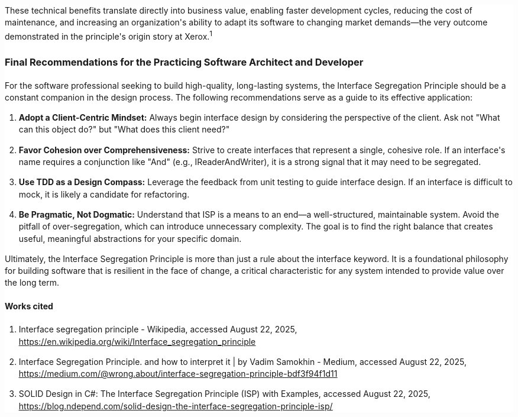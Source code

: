 These technical benefits translate directly into business value,
enabling faster development cycles, reducing the cost of maintenance,
and increasing an organization's ability to adapt its software to
changing market demands—the very outcome demonstrated in the principle's
origin story at Xerox.<sup>1</sup>

### Final Recommendations for the Practicing Software Architect and Developer

For the software professional seeking to build high-quality,
long-lasting systems, the Interface Segregation Principle should be a
constant companion in the design process. The following recommendations
serve as a guide to its effective application:

1.  **Adopt a Client-Centric Mindset:** Always begin interface design by
    considering the perspective of the client. Ask not "What can this
    object do?" but "What does this client need?"

2.  **Favor Cohesion over Comprehensiveness:** Strive to create
    interfaces that represent a single, cohesive role. If an interface's
    name requires a conjunction like "And" (e.g., IReaderAndWriter), it
    is a strong signal that it may need to be segregated.

3.  **Use TDD as a Design Compass:** Leverage the feedback from unit
    testing to guide interface design. If an interface is difficult to
    mock, it is likely a candidate for refactoring.

4.  **Be Pragmatic, Not Dogmatic:** Understand that ISP is a means to an
    end—a well-structured, maintainable system. Avoid the pitfall of
    over-segregation, which can introduce unnecessary complexity. The
    goal is to find the right balance that creates useful, meaningful
    abstractions for your specific domain.

Ultimately, the Interface Segregation Principle is more than just a rule
about the interface keyword. It is a foundational philosophy for
building software that is resilient in the face of change, a critical
characteristic for any system intended to provide value over the long
term.

#### Works cited

1.  Interface segregation principle - Wikipedia, accessed August 22,
    2025,
    [<u>https://en.wikipedia.org/wiki/Interface_segregation_principle</u>](https://en.wikipedia.org/wiki/Interface_segregation_principle)

2.  Interface Segregation Principle. and how to interpret it \| by Vadim
    Samokhin - Medium, accessed August 22, 2025,
    [<u>https://medium.com/@wrong.about/interface-segregation-principle-bdf3f94f1d11</u>](https://medium.com/@wrong.about/interface-segregation-principle-bdf3f94f1d11)

3.  SOLID Design in C#: The Interface Segregation Principle (ISP) with
    Examples, accessed August 22, 2025,
    [<u>https://blog.ndepend.com/solid-design-the-interface-segregation-principle-isp/</u>](https://blog.ndepend.com/solid-design-the-interface-segregation-principle-isp/)
